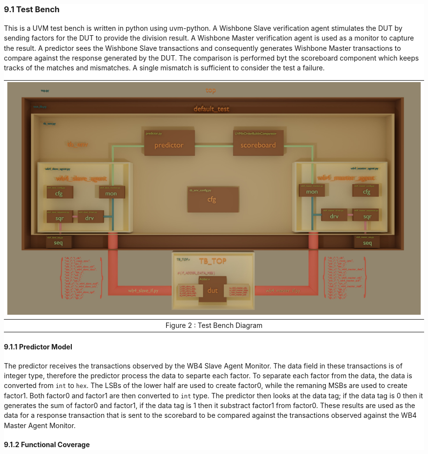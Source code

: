 ### 9.1 Test Bench

This is a UVM test bench is written in python using uvm-python. A Wishbone Slave verification agent stimulates the DUT by sending factors for the DUT to provide the division result. A Wishbone Master verification agent is used as a monitor to capture the result. A predictor sees the Wishbone Slave transactions and consequently generates Wishbone Master transactions to compare against the response generated by the DUT. The comparison is performed byt the scoreboard component which keeps tracks of the matches and mismatches. A single mismatch is sufficient to consider the test a failure.

| ![Test_Bench_Diagram](./references/figures/tb_diagram.jpg)
| :--------------------------------------------------------:
| Figure 2 : Test Bench Diagram


#### 9.1.1 Predictor Model

The predictor receives the transactions observed by the WB4 Slave Agent Monitor. The data field in these transactions is of integer type, therefore the predictor process the data to separte each factor. To separate each factor from the data, the data is converted from `int` to `hex`. The LSBs of the lower half are used to create factor0, while the remaning MSBs are used to create factor1. Both factor0 and factor1 are then converted to `int` type. The predictor then looks at the data tag; if the data tag is 0 then it generates the sum of factor0 and factor1, if the data tag is 1 then it substract factor1 from factor0. These results are used as the data for a response transaction that is sent to the scorebard to be compared against the transactions observed against the WB4 Master Agent Monitor. 

#### 9.1.2 Functional Coverage
